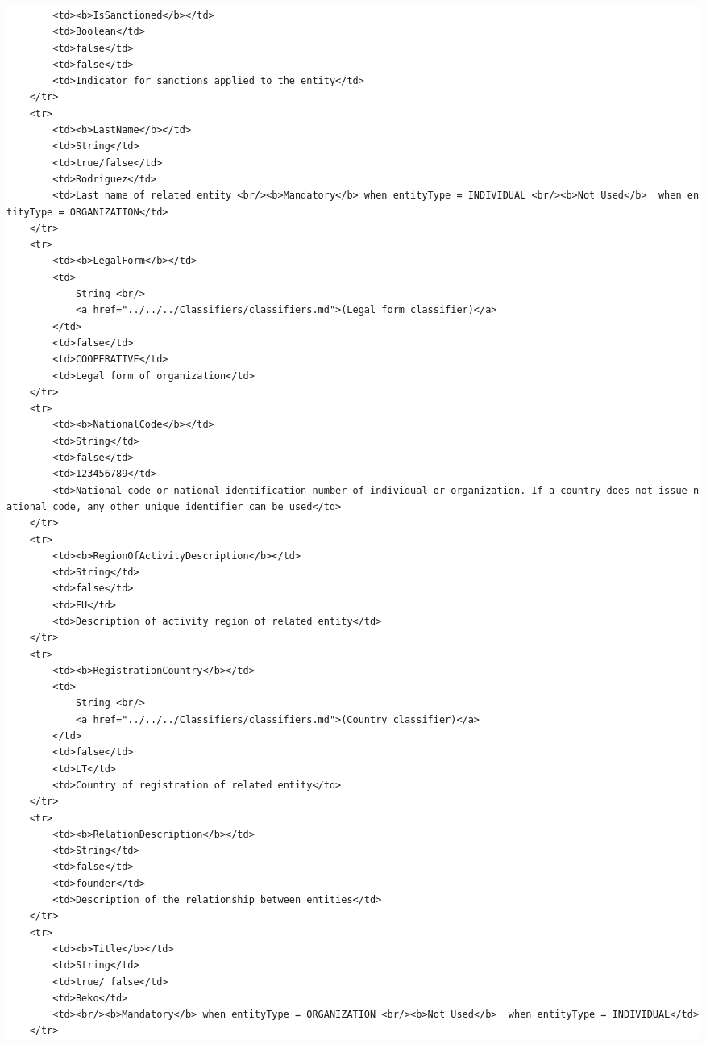 			<td><b>IsSanctioned</b></td>
			<td>Boolean</td>
			<td>false</td>
			<td>false</td>
			<td>Indicator for sanctions applied to the entity</td>
	    </tr>
	    <tr>
			<td><b>LastName</b></td>
			<td>String</td>
			<td>true/false</td>
			<td>Rodriguez</td>
			<td>Last name of related entity <br/><b>Mandatory</b> when entityType = INDIVIDUAL <br/><b>Not Used</b>  when entityType = ORGANIZATION</td>
	    </tr>
	    <tr>
			<td><b>LegalForm</b></td>
			<td>
                String <br/>
                <a href="../../../Classifiers/classifiers.md">(Legal form classifier)</a>
            </td>
			<td>false</td>
			<td>COOPERATIVE</td>
			<td>Legal form of organization</td>
	    </tr>
	    <tr>
			<td><b>NationalCode</b></td>
			<td>String</td>
			<td>false</td>
			<td>123456789</td>
			<td>National code or national identification number of individual or organization. If a country does not issue national code, any other unique identifier can be used</td>
	    </tr>
	    <tr>
			<td><b>RegionOfActivityDescription</b></td>
			<td>String</td>
			<td>false</td>
			<td>EU</td>
			<td>Description of activity region of related entity</td>
	    </tr>
	    <tr>
			<td><b>RegistrationCountry</b></td>
			<td>
                String <br/>
                <a href="../../../Classifiers/classifiers.md">(Country classifier)</a>
            </td>
			<td>false</td>
			<td>LT</td>
			<td>Country of registration of related entity</td>
	    </tr>
	    <tr>
			<td><b>RelationDescription</b></td>
			<td>String</td>
			<td>false</td>
			<td>founder</td>
			<td>Description of the relationship between entities</td>
	    </tr>
	    <tr>
			<td><b>Title</b></td>
			<td>String</td>
			<td>true/ false</td>
			<td>Beko</td>
			<td><br/><b>Mandatory</b> when entityType = ORGANIZATION <br/><b>Not Used</b>  when entityType = INDIVIDUAL</td>
	    </tr>